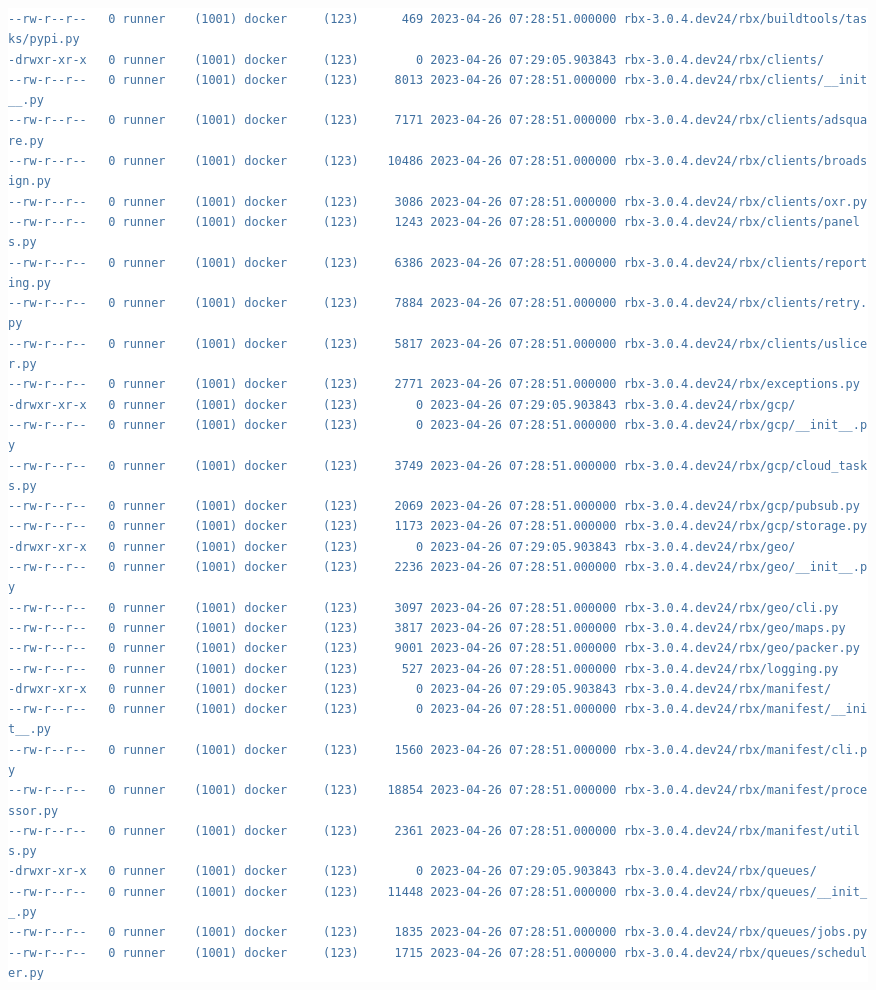 ```diff
--rw-r--r--   0 runner    (1001) docker     (123)      469 2023-04-26 07:28:51.000000 rbx-3.0.4.dev24/rbx/buildtools/tasks/pypi.py
-drwxr-xr-x   0 runner    (1001) docker     (123)        0 2023-04-26 07:29:05.903843 rbx-3.0.4.dev24/rbx/clients/
--rw-r--r--   0 runner    (1001) docker     (123)     8013 2023-04-26 07:28:51.000000 rbx-3.0.4.dev24/rbx/clients/__init__.py
--rw-r--r--   0 runner    (1001) docker     (123)     7171 2023-04-26 07:28:51.000000 rbx-3.0.4.dev24/rbx/clients/adsquare.py
--rw-r--r--   0 runner    (1001) docker     (123)    10486 2023-04-26 07:28:51.000000 rbx-3.0.4.dev24/rbx/clients/broadsign.py
--rw-r--r--   0 runner    (1001) docker     (123)     3086 2023-04-26 07:28:51.000000 rbx-3.0.4.dev24/rbx/clients/oxr.py
--rw-r--r--   0 runner    (1001) docker     (123)     1243 2023-04-26 07:28:51.000000 rbx-3.0.4.dev24/rbx/clients/panels.py
--rw-r--r--   0 runner    (1001) docker     (123)     6386 2023-04-26 07:28:51.000000 rbx-3.0.4.dev24/rbx/clients/reporting.py
--rw-r--r--   0 runner    (1001) docker     (123)     7884 2023-04-26 07:28:51.000000 rbx-3.0.4.dev24/rbx/clients/retry.py
--rw-r--r--   0 runner    (1001) docker     (123)     5817 2023-04-26 07:28:51.000000 rbx-3.0.4.dev24/rbx/clients/uslicer.py
--rw-r--r--   0 runner    (1001) docker     (123)     2771 2023-04-26 07:28:51.000000 rbx-3.0.4.dev24/rbx/exceptions.py
-drwxr-xr-x   0 runner    (1001) docker     (123)        0 2023-04-26 07:29:05.903843 rbx-3.0.4.dev24/rbx/gcp/
--rw-r--r--   0 runner    (1001) docker     (123)        0 2023-04-26 07:28:51.000000 rbx-3.0.4.dev24/rbx/gcp/__init__.py
--rw-r--r--   0 runner    (1001) docker     (123)     3749 2023-04-26 07:28:51.000000 rbx-3.0.4.dev24/rbx/gcp/cloud_tasks.py
--rw-r--r--   0 runner    (1001) docker     (123)     2069 2023-04-26 07:28:51.000000 rbx-3.0.4.dev24/rbx/gcp/pubsub.py
--rw-r--r--   0 runner    (1001) docker     (123)     1173 2023-04-26 07:28:51.000000 rbx-3.0.4.dev24/rbx/gcp/storage.py
-drwxr-xr-x   0 runner    (1001) docker     (123)        0 2023-04-26 07:29:05.903843 rbx-3.0.4.dev24/rbx/geo/
--rw-r--r--   0 runner    (1001) docker     (123)     2236 2023-04-26 07:28:51.000000 rbx-3.0.4.dev24/rbx/geo/__init__.py
--rw-r--r--   0 runner    (1001) docker     (123)     3097 2023-04-26 07:28:51.000000 rbx-3.0.4.dev24/rbx/geo/cli.py
--rw-r--r--   0 runner    (1001) docker     (123)     3817 2023-04-26 07:28:51.000000 rbx-3.0.4.dev24/rbx/geo/maps.py
--rw-r--r--   0 runner    (1001) docker     (123)     9001 2023-04-26 07:28:51.000000 rbx-3.0.4.dev24/rbx/geo/packer.py
--rw-r--r--   0 runner    (1001) docker     (123)      527 2023-04-26 07:28:51.000000 rbx-3.0.4.dev24/rbx/logging.py
-drwxr-xr-x   0 runner    (1001) docker     (123)        0 2023-04-26 07:29:05.903843 rbx-3.0.4.dev24/rbx/manifest/
--rw-r--r--   0 runner    (1001) docker     (123)        0 2023-04-26 07:28:51.000000 rbx-3.0.4.dev24/rbx/manifest/__init__.py
--rw-r--r--   0 runner    (1001) docker     (123)     1560 2023-04-26 07:28:51.000000 rbx-3.0.4.dev24/rbx/manifest/cli.py
--rw-r--r--   0 runner    (1001) docker     (123)    18854 2023-04-26 07:28:51.000000 rbx-3.0.4.dev24/rbx/manifest/processor.py
--rw-r--r--   0 runner    (1001) docker     (123)     2361 2023-04-26 07:28:51.000000 rbx-3.0.4.dev24/rbx/manifest/utils.py
-drwxr-xr-x   0 runner    (1001) docker     (123)        0 2023-04-26 07:29:05.903843 rbx-3.0.4.dev24/rbx/queues/
--rw-r--r--   0 runner    (1001) docker     (123)    11448 2023-04-26 07:28:51.000000 rbx-3.0.4.dev24/rbx/queues/__init__.py
--rw-r--r--   0 runner    (1001) docker     (123)     1835 2023-04-26 07:28:51.000000 rbx-3.0.4.dev24/rbx/queues/jobs.py
--rw-r--r--   0 runner    (1001) docker     (123)     1715 2023-04-26 07:28:51.000000 rbx-3.0.4.dev24/rbx/queues/scheduler.py
```